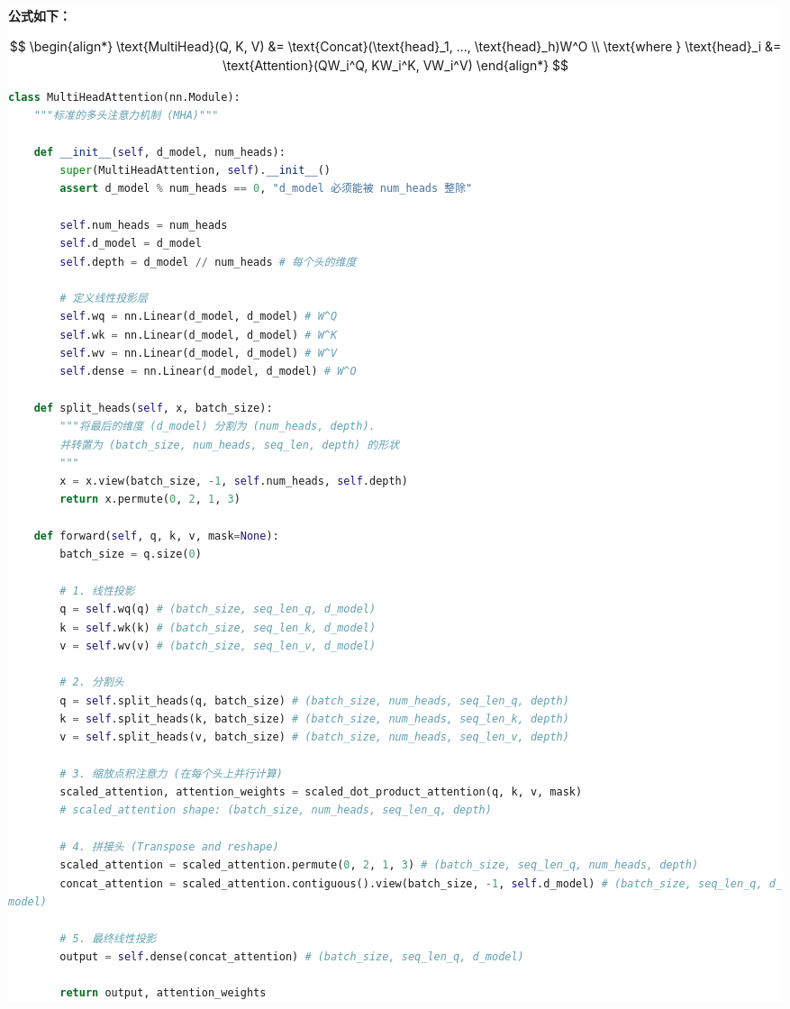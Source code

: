 **公式如下：**

$$
\begin{align*}
\text{MultiHead}(Q, K, V) &= \text{Concat}(\text{head}_1, ..., \text{head}_h)W^O \\
\text{where } \text{head}_i &= \text{Attention}(QW_i^Q, KW_i^K, VW_i^V)
\end{align*}
$$

```python
class MultiHeadAttention(nn.Module):
    """标准的多头注意力机制 (MHA)"""
    
    def __init__(self, d_model, num_heads):
        super(MultiHeadAttention, self).__init__()
        assert d_model % num_heads == 0, "d_model 必须能被 num_heads 整除"
        
        self.num_heads = num_heads
        self.d_model = d_model
        self.depth = d_model // num_heads # 每个头的维度
        
        # 定义线性投影层
        self.wq = nn.Linear(d_model, d_model) # W^Q
        self.wk = nn.Linear(d_model, d_model) # W^K
        self.wv = nn.Linear(d_model, d_model) # W^V
        self.dense = nn.Linear(d_model, d_model) # W^O
        
    def split_heads(self, x, batch_size):
        """将最后的维度 (d_model) 分割为 (num_heads, depth).
        并转置为 (batch_size, num_heads, seq_len, depth) 的形状
        """
        x = x.view(batch_size, -1, self.num_heads, self.depth)
        return x.permute(0, 2, 1, 3)
    
    def forward(self, q, k, v, mask=None):
        batch_size = q.size(0)
        
        # 1. 线性投影
        q = self.wq(q) # (batch_size, seq_len_q, d_model)
        k = self.wk(k) # (batch_size, seq_len_k, d_model)
        v = self.wv(v) # (batch_size, seq_len_v, d_model)
        
        # 2. 分割头
        q = self.split_heads(q, batch_size) # (batch_size, num_heads, seq_len_q, depth)
        k = self.split_heads(k, batch_size) # (batch_size, num_heads, seq_len_k, depth)
        v = self.split_heads(v, batch_size) # (batch_size, num_heads, seq_len_v, depth)
        
        # 3. 缩放点积注意力 (在每个头上并行计算)
        scaled_attention, attention_weights = scaled_dot_product_attention(q, k, v, mask)
        # scaled_attention shape: (batch_size, num_heads, seq_len_q, depth)
        
        # 4. 拼接头 (Transpose and reshape)
        scaled_attention = scaled_attention.permute(0, 2, 1, 3) # (batch_size, seq_len_q, num_heads, depth)
        concat_attention = scaled_attention.contiguous().view(batch_size, -1, self.d_model) # (batch_size, seq_len_q, d_model)
        
        # 5. 最终线性投影
        output = self.dense(concat_attention) # (batch_size, seq_len_q, d_model)
        
        return output, attention_weights
```
